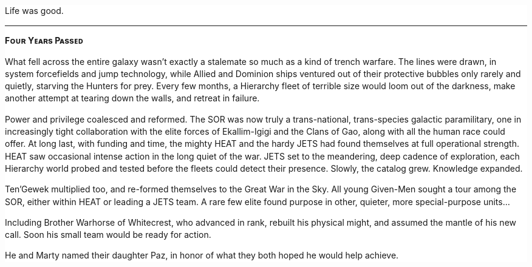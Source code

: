 Life was good.

___

**Fᴏᴜʀ Yᴇᴀʀs Pᴀssᴇᴅ**

What fell across the entire galaxy wasn’t exactly a stalemate so much as a kind of trench warfare. The lines were drawn, in system forcefields and jump technology, while Allied and Dominion ships ventured out of their protective bubbles only rarely and quietly, starving the Hunters for prey. Every few months, a Hierarchy fleet of terrible size would loom out of the darkness, make another attempt at tearing down the walls, and retreat in failure.

Power and privilege coalesced and reformed. The SOR was now truly a trans-national, trans-species galactic paramilitary, one in increasingly tight collaboration with the elite forces of Ekallim-Igigi and the Clans of Gao, along with all the human race could offer. At long last, with funding and time, the mighty HEAT and the hardy JETS had found themselves at full operational strength. HEAT saw occasional intense action in the long quiet of the war. JETS set to the meandering, deep cadence of exploration, each Hierarchy world probed and tested before the fleets could detect their presence. Slowly, the catalog grew. Knowledge expanded.

Ten’Gewek multiplied too, and re-formed themselves to the Great War in the Sky. All young Given-Men sought a tour among the SOR, either within HEAT or leading a JETS team. A rare few elite found purpose in other, quieter, more special-purpose units…

Including Brother Warhorse of Whitecrest, who advanced in rank, rebuilt his physical might, and assumed the mantle of his new call. Soon his small team would be ready for action.

He and Marty named their daughter Paz, in honor of what they both hoped he would help achieve.

